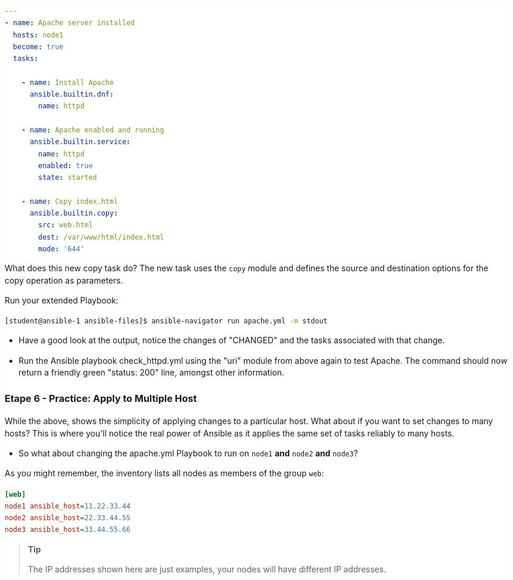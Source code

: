 ```yaml
---
- name: Apache server installed
  hosts: node1
  become: true
  tasks:

    - name: Install Apache
      ansible.builtin.dnf:
        name: httpd

    - name: Apache enabled and running
      ansible.builtin.service:
        name: httpd
        enabled: true
        state: started

    - name: Copy index.html
      ansible.builtin.copy:
        src: web.html
        dest: /var/www/html/index.html
        mode: '644'
```

What does this new copy task do? The new task uses the `copy` module and defines the source and destination options for the copy operation as parameters.

Run your extended Playbook:

```bash
[student@ansible-1 ansible-files]$ ansible-navigator run apache.yml -m stdout
```

* Have a good look at the output, notice the changes of "CHANGED" and the tasks associated with that change.

* Run the Ansible playbook check_httpd.yml using the "uri" module from above again to test Apache. The command should now return a friendly green "status: 200" line, amongst other information.

### Etape 6 - Practice: Apply to Multiple Host

While the above, shows the simplicity of applying changes to a particular host. What about if you want to set changes to many hosts? This is where you'll notice the real power of Ansible as it applies the same set of tasks reliably to many hosts.

* So what about changing the apache.yml Playbook to run on `node1` **and** `node2` **and** `node3`?

As you might remember, the inventory lists all nodes as members of the group `web`:

```ini
[web]
node1 ansible_host=11.22.33.44
node2 ansible_host=22.33.44.55
node3 ansible_host=33.44.55.66
```

> **Tip**
>
> The IP addresses shown here are just examples, your nodes will have different IP addresses.
